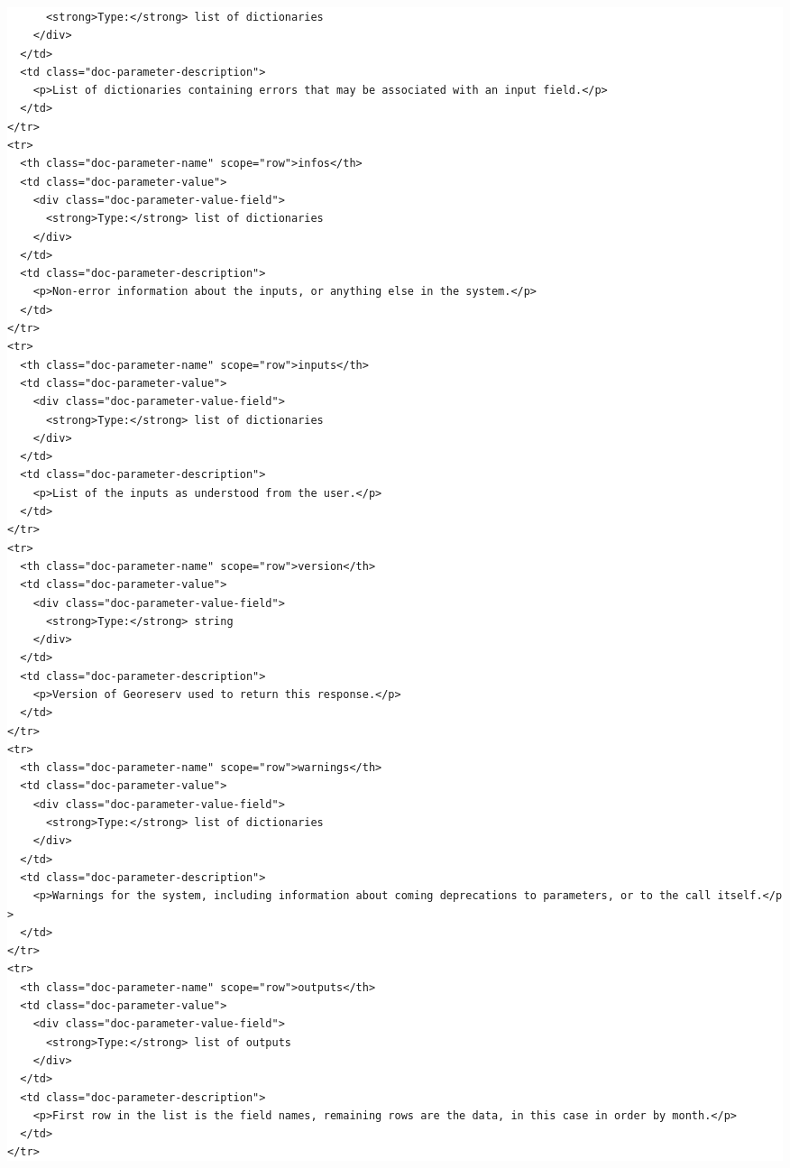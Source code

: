           <strong>Type:</strong> list of dictionaries
        </div>
      </td>
      <td class="doc-parameter-description">
        <p>List of dictionaries containing errors that may be associated with an input field.</p>
      </td>
    </tr>
    <tr>
      <th class="doc-parameter-name" scope="row">infos</th>
      <td class="doc-parameter-value">
        <div class="doc-parameter-value-field">
          <strong>Type:</strong> list of dictionaries
        </div>
      </td>
      <td class="doc-parameter-description">
        <p>Non-error information about the inputs, or anything else in the system.</p>
      </td>
    </tr>
    <tr>
      <th class="doc-parameter-name" scope="row">inputs</th>
      <td class="doc-parameter-value">
        <div class="doc-parameter-value-field">
          <strong>Type:</strong> list of dictionaries
        </div>
      </td>
      <td class="doc-parameter-description">
        <p>List of the inputs as understood from the user.</p>
      </td>
    </tr>
    <tr>
      <th class="doc-parameter-name" scope="row">version</th>
      <td class="doc-parameter-value">
        <div class="doc-parameter-value-field">
          <strong>Type:</strong> string
        </div>
      </td>
      <td class="doc-parameter-description">
        <p>Version of Georeserv used to return this response.</p>
      </td>
    </tr>
    <tr>
      <th class="doc-parameter-name" scope="row">warnings</th>
      <td class="doc-parameter-value">
        <div class="doc-parameter-value-field">
          <strong>Type:</strong> list of dictionaries
        </div>
      </td>
      <td class="doc-parameter-description">
        <p>Warnings for the system, including information about coming deprecations to parameters, or to the call itself.</p>
      </td>
    </tr>
    <tr>
      <th class="doc-parameter-name" scope="row">outputs</th>
      <td class="doc-parameter-value">
        <div class="doc-parameter-value-field">
          <strong>Type:</strong> list of outputs
        </div>
      </td>
      <td class="doc-parameter-description">
        <p>First row in the list is the field names, remaining rows are the data, in this case in order by month.</p>
      </td>
    </tr>
